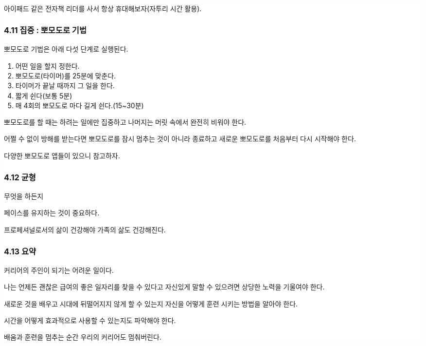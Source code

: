 아이패드 같은 전자책 리더를 사서 항상 휴대해보자(자투리 시간 활용).

### 4.11 집중 : 뽀모도로 기법

뽀모도로 기법은 아래 다섯 단계로 실행된다.

1. 어떤 일을 할지 정한다.
2. 뽀모도로(타이머)를 25분에 맞춘다.
3. 타이머가 끝날 때까지 그 일을 한다.
4. 짧게 쉰다(보통 5분)
5. 매 4회의 뽀모도로 마다 길게 쉰다.(15~30분)

뽀모도로를 할 때는 하려는 일에만 집중하고 나머지는 머릿 속에서 완전히 비워야 한다.

어쩔 수 없이 방해를 받는다면 뽀모도로를 잠시 멈추는 것이 아니라 종료하고 새로운 뽀모도로를 처음부터 다시 시작해야 한다.

다양한 뽀모도로 앱들이 있으니 참고하자.

### 4.12 균형

무엇을 하든지

페이스를 유지하는 것이 중요하다.

프로페셔널로서의 삶이 건강해야 가족의 삶도 건강해진다.

### 4.13 요약

커리어의 주인이 되기는 어려운 일이다.

나는 언제든 괜찮은 급여의 좋은 일자리를 찾을 수 있다고 자신있게 말할 수 있으려면 상당한 노력을 기울여야 한다.

새로운 것을 배우고 시대에 뒤떨어지지 않게 할 수 있는지 자신을 어떻게 훈련 시키는 방법을 알아야 한다.

시간을 어떻게 효과적으로 사용할 수 있는지도 파악해야 한다.

배움과 훈련을 멈추는 순간 우리의 커리어도 멈춰버린다.